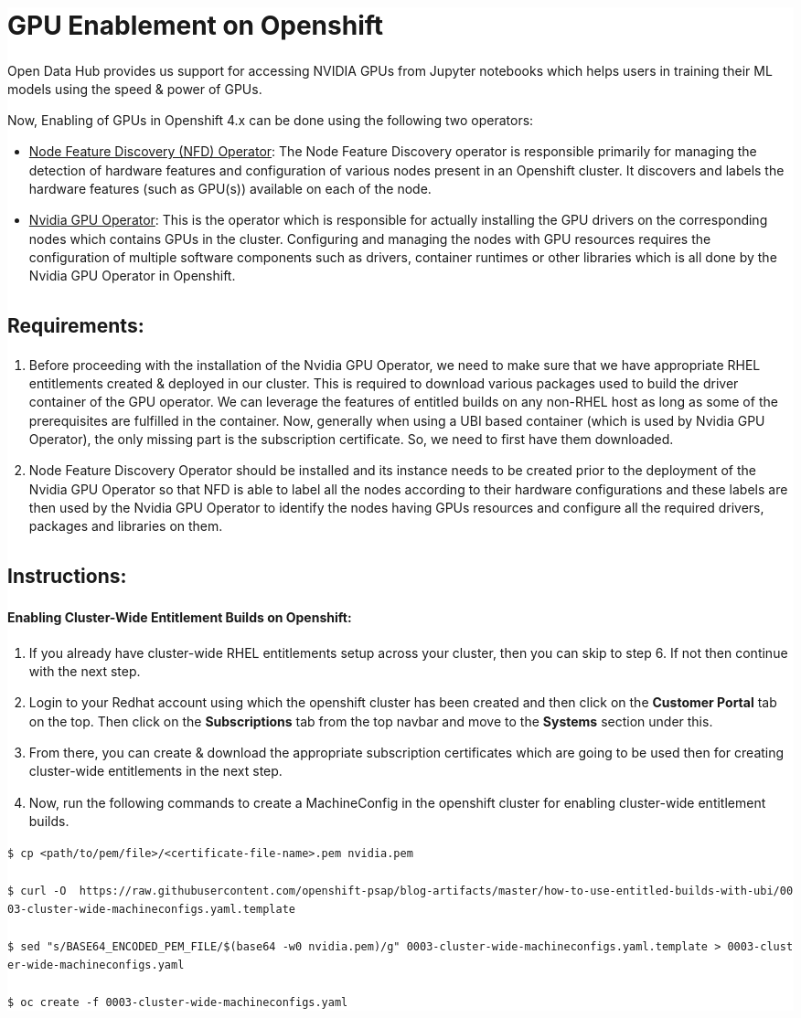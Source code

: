 # GPU Enablement on Openshift

Open Data Hub provides us support for accessing NVIDIA GPUs from Jupyter notebooks which helps users in training their ML models using the speed & power of GPUs.

Now, Enabling of GPUs in Openshift 4.x can be done using the following two operators:

* [Node Feature Discovery (NFD) Operator](https://github.com/openshift/cluster-nfd-operator): The Node Feature Discovery operator is responsible primarily for managing the detection of hardware features and configuration of various nodes present in an Openshift cluster. It discovers and labels the hardware features (such as GPU(s)) available on each of the node.

* [Nvidia GPU Operator](https://github.com/NVIDIA/gpu-operator): This is the operator which is responsible for actually installing the GPU drivers on the corresponding nodes which contains GPUs in the cluster. Configuring and managing the nodes with GPU resources requires the configuration of multiple software components such as drivers, container runtimes or other libraries which is all done by the Nvidia GPU Operator in Openshift.


## Requirements:

1. Before proceeding with the installation of the Nvidia GPU Operator, we need to make sure that we have appropriate RHEL entitlements created & deployed in our cluster. This is required to download various packages used to build the driver container of the GPU operator. We can leverage the features of entitled builds on any non-RHEL host as long as some of the prerequisites are fulfilled in the container. Now, generally when using a UBI based container (which is used by Nvidia GPU Operator), the only missing part is the subscription certificate. So, we need to first have them downloaded.

2. Node Feature Discovery Operator should be installed and its instance needs to be created prior to the deployment of the Nvidia GPU Operator so that NFD is able to label all the nodes according to their hardware configurations and these labels are then used by the Nvidia GPU Operator to identify the nodes having GPUs resources and configure all the required drivers, packages and libraries on them.


## Instructions:

#### Enabling Cluster-Wide Entitlement Builds on Openshift:

1. If you already have cluster-wide RHEL entitlements setup across your cluster, then you can skip to step 6. If not then continue with the next step.

2. Login to your Redhat account using which the openshift cluster has been created and then click on the **Customer Portal** tab on the top. Then click on the **Subscriptions** tab from the top navbar and move to the **Systems** section under this.

3. From there, you can create & download the appropriate subscription certificates which are going to be used then for creating cluster-wide entitlements in the next step.

4. Now, run the following commands to create a MachineConfig in the openshift cluster for enabling cluster-wide entitlement builds.

```
$ cp <path/to/pem/file>/<certificate-file-name>.pem nvidia.pem

$ curl -O  https://raw.githubusercontent.com/openshift-psap/blog-artifacts/master/how-to-use-entitled-builds-with-ubi/0003-cluster-wide-machineconfigs.yaml.template

$ sed "s/BASE64_ENCODED_PEM_FILE/$(base64 -w0 nvidia.pem)/g" 0003-cluster-wide-machineconfigs.yaml.template > 0003-cluster-wide-machineconfigs.yaml

$ oc create -f 0003-cluster-wide-machineconfigs.yaml
```
